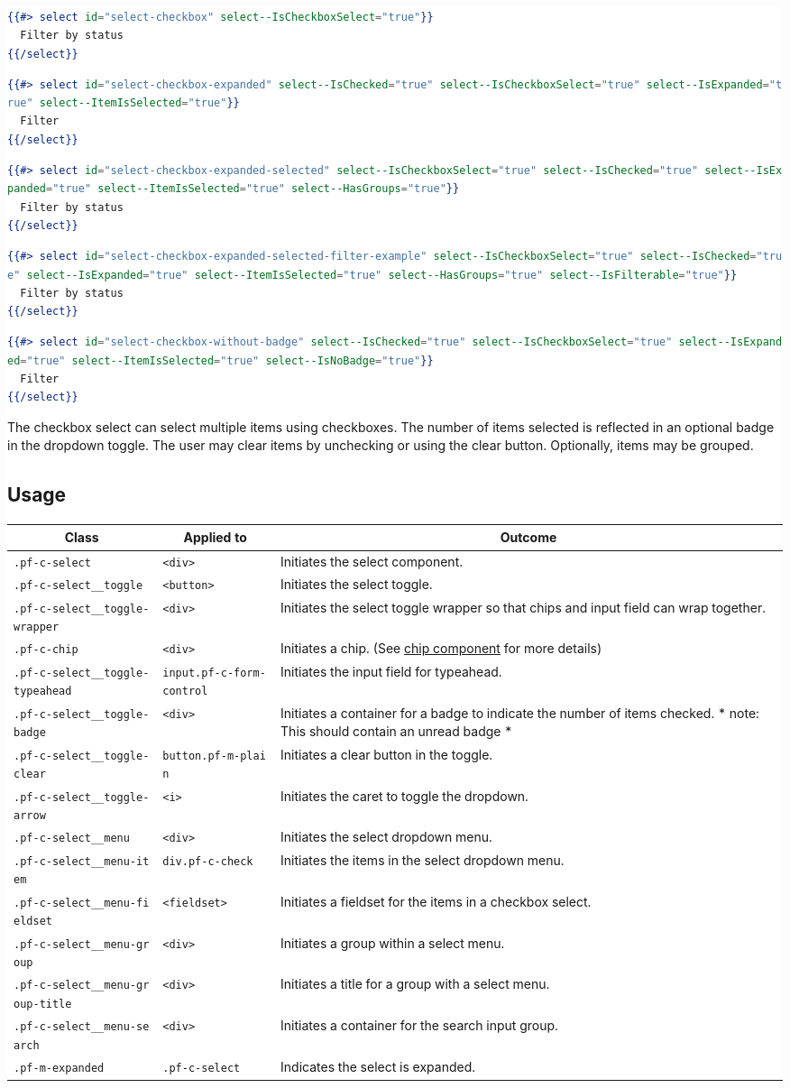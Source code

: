 ```hbs title=Checkbox
{{#> select id="select-checkbox" select--IsCheckboxSelect="true"}}
  Filter by status
{{/select}}
```

```hbs title=Checkbox-expanded
{{#> select id="select-checkbox-expanded" select--IsChecked="true" select--IsCheckboxSelect="true" select--IsExpanded="true" select--ItemIsSelected="true"}}
  Filter
{{/select}}
```

```hbs title=Checkbox-expanded-and-selected-with-groups
{{#> select id="select-checkbox-expanded-selected" select--IsCheckboxSelect="true" select--IsChecked="true" select--IsExpanded="true" select--ItemIsSelected="true" select--HasGroups="true"}}
  Filter by status
{{/select}}
```

```hbs title=Checkbox-expanded-and-selected-with-groups-and-filter
{{#> select id="select-checkbox-expanded-selected-filter-example" select--IsCheckboxSelect="true" select--IsChecked="true" select--IsExpanded="true" select--ItemIsSelected="true" select--HasGroups="true" select--IsFilterable="true"}}
  Filter by status
{{/select}}
```

```hbs title=Checkbox-expanded-without-badge
{{#> select id="select-checkbox-without-badge" select--IsChecked="true" select--IsCheckboxSelect="true" select--IsExpanded="true" select--ItemIsSelected="true" select--IsNoBadge="true"}}
  Filter
{{/select}}
```

The checkbox select can select multiple items using checkboxes. The number of items selected is reflected in an optional badge in the dropdown toggle. The user may clear items by unchecking or using the clear button. Optionally, items may be grouped.
## Usage
| Class | Applied to | Outcome |
| -- | -- | -- |
| `.pf-c-select` | `<div>` | Initiates the select component. |
| `.pf-c-select__toggle` | `<button>` | Initiates the select toggle. |
| `.pf-c-select__toggle-wrapper` | `<div>` | Initiates the select toggle wrapper so that chips and input field can wrap together. |
| `.pf-c-chip` | `<div>` | Initiates a chip. (See [chip component](/documentation/core/components/chip) for more details) |
| `.pf-c-select__toggle-typeahead` | `input.pf-c-form-control` |  Initiates the input field for typeahead. |
| `.pf-c-select__toggle-badge` | `<div>` | Initiates a container for a badge to indicate the number of items checked. * note: This should contain an unread badge * |
| `.pf-c-select__toggle-clear` | `button.pf-m-plain` | Initiates a clear button in the toggle. |
| `.pf-c-select__toggle-arrow` | `<i>` | Initiates the caret to toggle the dropdown. |
| `.pf-c-select__menu` | `<div>` | Initiates the select dropdown menu. |
| `.pf-c-select__menu-item` | `div.pf-c-check` | Initiates the items in the select dropdown menu. |
| `.pf-c-select__menu-fieldset` | `<fieldset>` | Initiates a fieldset for the items in a checkbox select. |
| `.pf-c-select__menu-group` | `<div>` | Initiates a group within a select menu. |
| `.pf-c-select__menu-group-title` | `<div>` | Initiates a title for a group with a select menu. |
| `.pf-c-select__menu-search` | `<div>` | Initiates a container for the search input group. |
| `.pf-m-expanded` | `.pf-c-select` | Indicates the select is expanded. |